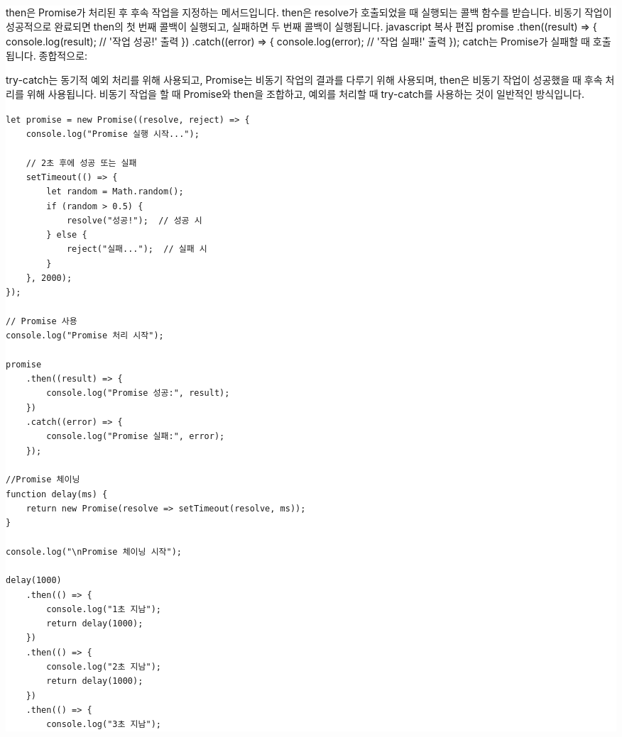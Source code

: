 then은 Promise가 처리된 후 후속 작업을 지정하는 메서드입니다.
then은 resolve가 호출되었을 때 실행되는 콜백 함수를 받습니다. 비동기 작업이 성공적으로 완료되면 then의 첫 번째 콜백이 실행되고, 실패하면 두 번째 콜백이 실행됩니다.
javascript
복사
편집
promise
.then((result) => {
console.log(result); // '작업 성공!' 출력
})
.catch((error) => {
console.log(error); // '작업 실패!' 출력
});
catch는 Promise가 실패할 때 호출됩니다.
종합적으로:

try-catch는 동기적 예외 처리를 위해 사용되고,
Promise는 비동기 작업의 결과를 다루기 위해 사용되며,
then은 비동기 작업이 성공했을 때 후속 처리를 위해 사용됩니다.
비동기 작업을 할 때 Promise와 then을 조합하고, 예외를 처리할 때 try-catch를 사용하는 것이 일반적인 방식입니다.

```JS
let promise = new Promise((resolve, reject) => {
    console.log("Promise 실행 시작...");

    // 2초 후에 성공 또는 실패
    setTimeout(() => {
        let random = Math.random();
        if (random > 0.5) {
            resolve("성공!");  // 성공 시
        } else {
            reject("실패...");  // 실패 시
        }
    }, 2000);
});

// Promise 사용
console.log("Promise 처리 시작");

promise
    .then((result) => {
        console.log("Promise 성공:", result);
    })
    .catch((error) => {
        console.log("Promise 실패:", error);
    });

//Promise 체이닝
function delay(ms) {
    return new Promise(resolve => setTimeout(resolve, ms));
}

console.log("\nPromise 체이닝 시작");

delay(1000)
    .then(() => {
        console.log("1초 지남");
        return delay(1000);
    })
    .then(() => {
        console.log("2초 지남");
        return delay(1000);
    })
    .then(() => {
        console.log("3초 지남");
```
